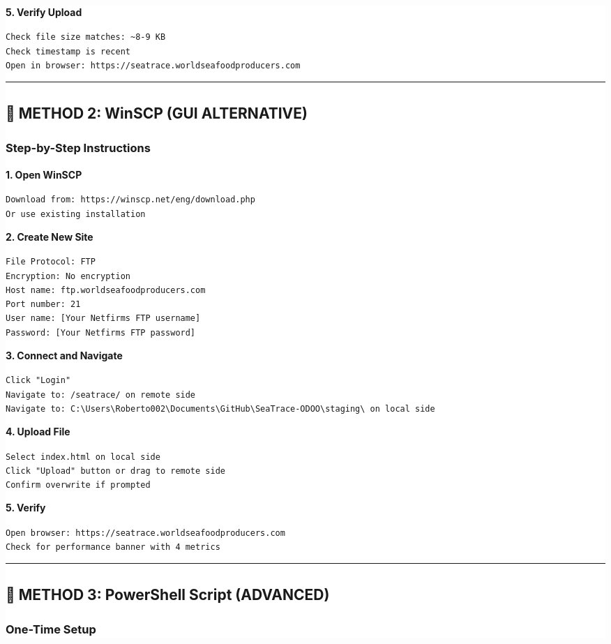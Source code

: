 **5. Verify Upload**
```
Check file size matches: ~8-9 KB
Check timestamp is recent
Open in browser: https://seatrace.worldseafoodproducers.com
```

---

## 🚀 **METHOD 2: WinSCP (GUI ALTERNATIVE)**

### Step-by-Step Instructions

**1. Open WinSCP**
```
Download from: https://winscp.net/eng/download.php
Or use existing installation
```

**2. Create New Site**
```
File Protocol: FTP
Encryption: No encryption
Host name: ftp.worldseafoodproducers.com
Port number: 21
User name: [Your Netfirms FTP username]
Password: [Your Netfirms FTP password]
```

**3. Connect and Navigate**
```
Click "Login"
Navigate to: /seatrace/ on remote side
Navigate to: C:\Users\Roberto002\Documents\GitHub\SeaTrace-ODOO\staging\ on local side
```

**4. Upload File**
```
Select index.html on local side
Click "Upload" button or drag to remote side
Confirm overwrite if prompted
```

**5. Verify**
```
Open browser: https://seatrace.worldseafoodproducers.com
Check for performance banner with 4 metrics
```

---

## 🚀 **METHOD 3: PowerShell Script (ADVANCED)**

### One-Time Setup
